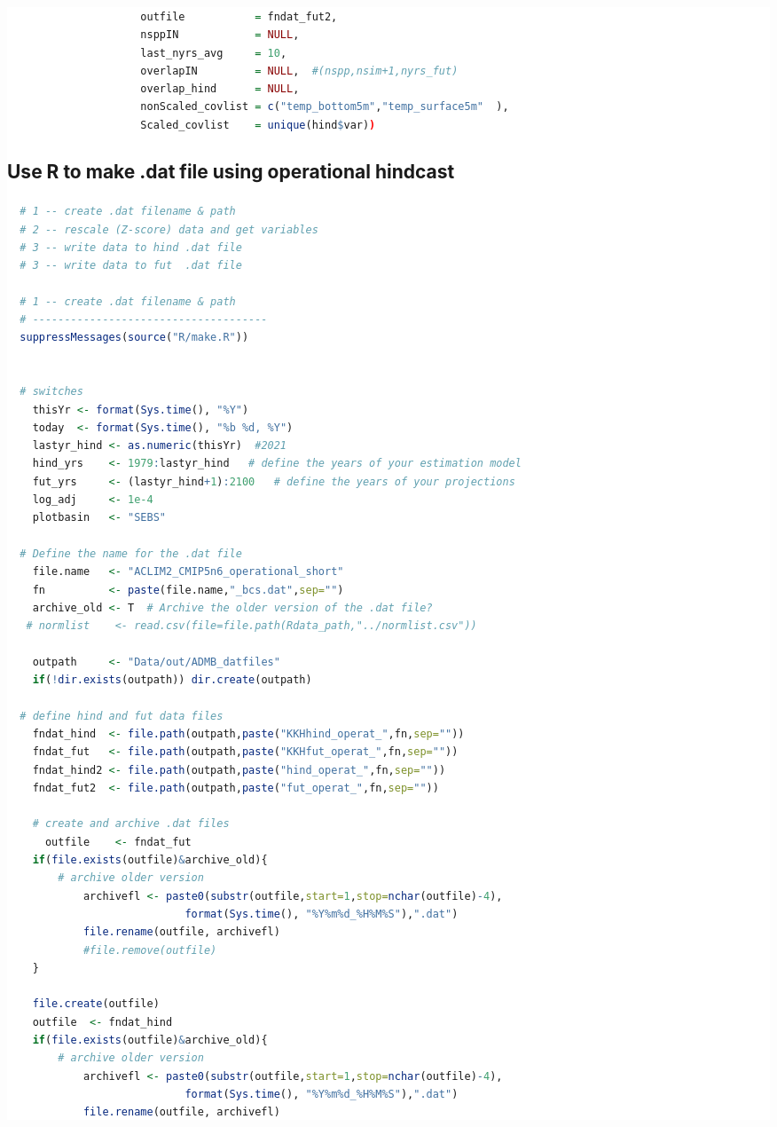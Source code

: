 ``` r
                     outfile           = fndat_fut2,
                     nsppIN            = NULL,
                     last_nyrs_avg     = 10, 
                     overlapIN         = NULL,  #(nspp,nsim+1,nyrs_fut) 
                     overlap_hind      = NULL,
                     nonScaled_covlist = c("temp_bottom5m","temp_surface5m"  ),
                     Scaled_covlist    = unique(hind$var))
```

## Use R to make .dat file using operational hindcast

``` r
  # 1 -- create .dat filename & path
  # 2 -- rescale (Z-score) data and get variables
  # 3 -- write data to hind .dat file
  # 3 -- write data to fut  .dat file
  
  # 1 -- create .dat filename & path
  # -------------------------------------
  suppressMessages(source("R/make.R"))

  
  # switches 
    thisYr <- format(Sys.time(), "%Y")
    today  <- format(Sys.time(), "%b %d, %Y")
    lastyr_hind <- as.numeric(thisYr)  #2021
    hind_yrs    <- 1979:lastyr_hind   # define the years of your estimation model
    fut_yrs     <- (lastyr_hind+1):2100   # define the years of your projections
    log_adj     <- 1e-4
    plotbasin   <- "SEBS"  
  
  # Define the name for the .dat file
    file.name   <- "ACLIM2_CMIP5n6_operational_short"
    fn          <- paste(file.name,"_bcs.dat",sep="")
    archive_old <- T  # Archive the older version of the .dat file?
   # normlist    <- read.csv(file=file.path(Rdata_path,"../normlist.csv"))
    
    outpath     <- "Data/out/ADMB_datfiles"
    if(!dir.exists(outpath)) dir.create(outpath)
    
  # define hind and fut data files
    fndat_hind  <- file.path(outpath,paste("KKHhind_operat_",fn,sep=""))
    fndat_fut   <- file.path(outpath,paste("KKHfut_operat_",fn,sep=""))
    fndat_hind2 <- file.path(outpath,paste("hind_operat_",fn,sep=""))
    fndat_fut2  <- file.path(outpath,paste("fut_operat_",fn,sep=""))
    
    # create and archive .dat files
      outfile    <- fndat_fut
    if(file.exists(outfile)&archive_old){   
        # archive older version
            archivefl <- paste0(substr(outfile,start=1,stop=nchar(outfile)-4),
                            format(Sys.time(), "%Y%m%d_%H%M%S"),".dat")
            file.rename(outfile, archivefl)
            #file.remove(outfile)
    }
    
    file.create(outfile)
    outfile  <- fndat_hind
    if(file.exists(outfile)&archive_old){   
        # archive older version
            archivefl <- paste0(substr(outfile,start=1,stop=nchar(outfile)-4),
                            format(Sys.time(), "%Y%m%d_%H%M%S"),".dat")
            file.rename(outfile, archivefl)
```